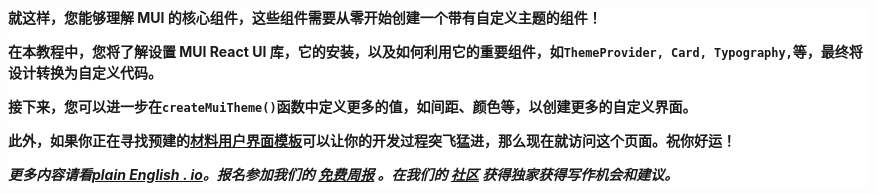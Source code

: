 ****就这样，您能够理解 MUI 的核心组件，这些组件需要从零开始创建一个带有自定义主题的组件！****

****在本教程中，您将了解设置 MUI React UI 库，它的安装，以及如何利用它的重要组件，如`ThemeProvider, Card, Typography,`等，最终将设计转换为自定义代码。****

****接下来，您可以进一步在`createMuiTheme()`函数中定义更多的值，如间距、颜色等，以创建更多的自定义界面。****

****此外，如果你正在寻找预建的[材料用户界面模板](https://www.wrappixel.com/templates/category/react-material-ui-template/)可以让你的开发过程突飞猛进，那么现在就访问这个页面。祝你好运！****

*****更多内容请看*[***plain English . io***](http://plainenglish.io/)*。报名参加我们的* [***免费周报***](http://newsletter.plainenglish.io/) *。在我们的* [***社区***](https://discord.gg/GtDtUAvyhW) *获得独家获得写作机会和建议。*****